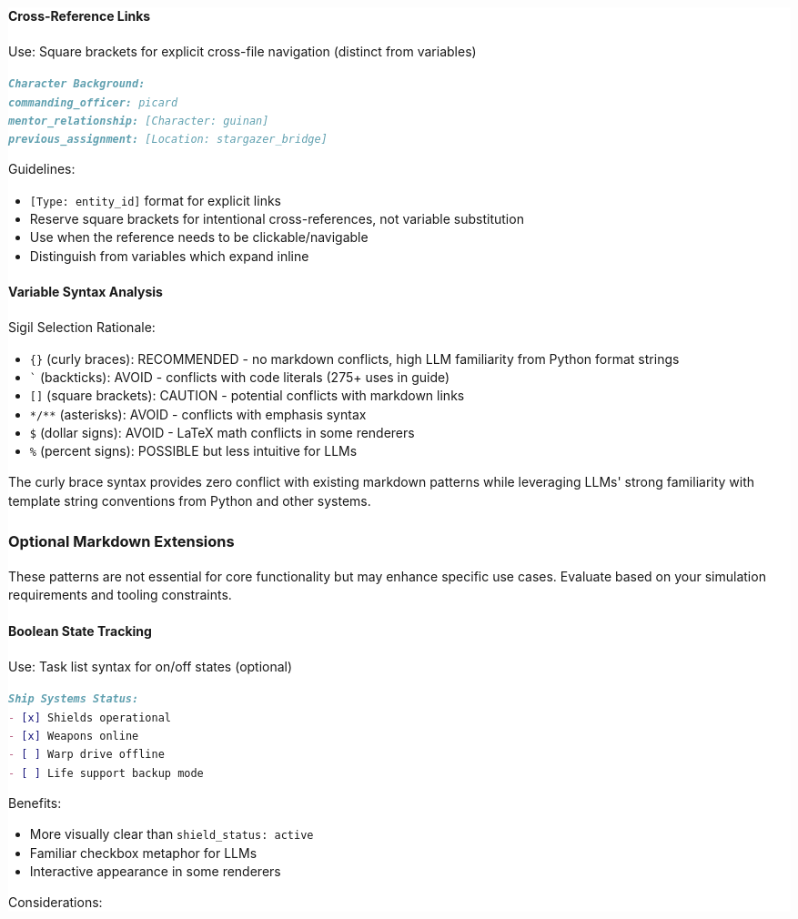 #### Cross-Reference Links

Use: Square brackets for explicit cross-file navigation (distinct from variables)

```markdown
Character Background:
commanding_officer: picard
mentor_relationship: [Character: guinan]
previous_assignment: [Location: stargazer_bridge]
```

Guidelines:

- `[Type: entity_id]` format for explicit links
- Reserve square brackets for intentional cross-references, not variable substitution
- Use when the reference needs to be clickable/navigable
- Distinguish from variables which expand inline

#### Variable Syntax Analysis

Sigil Selection Rationale:

- `{}` (curly braces): RECOMMENDED - no markdown conflicts, high LLM familiarity from Python format strings
- `` ` `` (backticks): AVOID - conflicts with code literals (275+ uses in guide)
- `[]` (square brackets): CAUTION - potential conflicts with markdown links
- `*/**` (asterisks): AVOID - conflicts with emphasis syntax
- `$` (dollar signs): AVOID - LaTeX math conflicts in some renderers
- `%` (percent signs): POSSIBLE but less intuitive for LLMs

The curly brace syntax provides zero conflict with existing markdown patterns while leveraging LLMs' strong familiarity with template string conventions from Python and other systems.

### Optional Markdown Extensions

These patterns are not essential for core functionality but may enhance specific use cases. Evaluate based on your simulation requirements and tooling constraints.

#### Boolean State Tracking

Use: Task list syntax for on/off states (optional)

```markdown
Ship Systems Status:
- [x] Shields operational
- [x] Weapons online
- [ ] Warp drive offline
- [ ] Life support backup mode
```

Benefits:

- More visually clear than `shield_status: active`
- Familiar checkbox metaphor for LLMs
- Interactive appearance in some renderers

Considerations:
